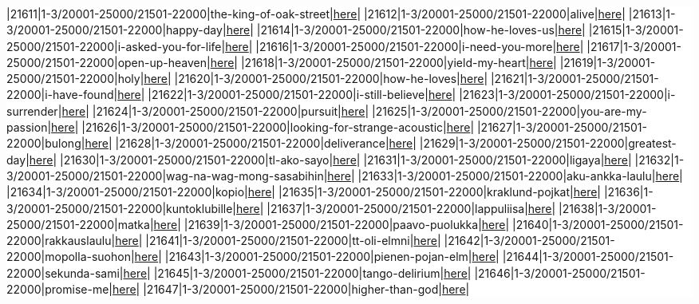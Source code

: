 |21611|1-3/20001-25000/21501-22000|the-king-of-oak-street|[here](https://cdn.jsdelivr.net/gh/guitarchord/cp1-3/20001-25000/21501-22000/the-king-of-oak-street.webp)|
|21612|1-3/20001-25000/21501-22000|alive|[here](https://cdn.jsdelivr.net/gh/guitarchord/cp1-3/20001-25000/21501-22000/alive.webp)|
|21613|1-3/20001-25000/21501-22000|happy-day|[here](https://cdn.jsdelivr.net/gh/guitarchord/cp1-3/20001-25000/21501-22000/happy-day.webp)|
|21614|1-3/20001-25000/21501-22000|how-he-loves-us|[here](https://cdn.jsdelivr.net/gh/guitarchord/cp1-3/20001-25000/21501-22000/how-he-loves-us.webp)|
|21615|1-3/20001-25000/21501-22000|i-asked-you-for-life|[here](https://cdn.jsdelivr.net/gh/guitarchord/cp1-3/20001-25000/21501-22000/i-asked-you-for-life.webp)|
|21616|1-3/20001-25000/21501-22000|i-need-you-more|[here](https://cdn.jsdelivr.net/gh/guitarchord/cp1-3/20001-25000/21501-22000/i-need-you-more.webp)|
|21617|1-3/20001-25000/21501-22000|open-up-heaven|[here](https://cdn.jsdelivr.net/gh/guitarchord/cp1-3/20001-25000/21501-22000/open-up-heaven.webp)|
|21618|1-3/20001-25000/21501-22000|yield-my-heart|[here](https://cdn.jsdelivr.net/gh/guitarchord/cp1-3/20001-25000/21501-22000/yield-my-heart.webp)|
|21619|1-3/20001-25000/21501-22000|holy|[here](https://cdn.jsdelivr.net/gh/guitarchord/cp1-3/20001-25000/21501-22000/holy.webp)|
|21620|1-3/20001-25000/21501-22000|how-he-loves|[here](https://cdn.jsdelivr.net/gh/guitarchord/cp1-3/20001-25000/21501-22000/how-he-loves.webp)|
|21621|1-3/20001-25000/21501-22000|i-have-found|[here](https://cdn.jsdelivr.net/gh/guitarchord/cp1-3/20001-25000/21501-22000/i-have-found.webp)|
|21622|1-3/20001-25000/21501-22000|i-still-believe|[here](https://cdn.jsdelivr.net/gh/guitarchord/cp1-3/20001-25000/21501-22000/i-still-believe.webp)|
|21623|1-3/20001-25000/21501-22000|i-surrender|[here](https://cdn.jsdelivr.net/gh/guitarchord/cp1-3/20001-25000/21501-22000/i-surrender.webp)|
|21624|1-3/20001-25000/21501-22000|pursuit|[here](https://cdn.jsdelivr.net/gh/guitarchord/cp1-3/20001-25000/21501-22000/pursuit.webp)|
|21625|1-3/20001-25000/21501-22000|you-are-my-passion|[here](https://cdn.jsdelivr.net/gh/guitarchord/cp1-3/20001-25000/21501-22000/you-are-my-passion.webp)|
|21626|1-3/20001-25000/21501-22000|looking-for-strange-acoustic|[here](https://cdn.jsdelivr.net/gh/guitarchord/cp1-3/20001-25000/21501-22000/looking-for-strange-acoustic.webp)|
|21627|1-3/20001-25000/21501-22000|bulong|[here](https://cdn.jsdelivr.net/gh/guitarchord/cp1-3/20001-25000/21501-22000/bulong.webp)|
|21628|1-3/20001-25000/21501-22000|deliverance|[here](https://cdn.jsdelivr.net/gh/guitarchord/cp1-3/20001-25000/21501-22000/deliverance.webp)|
|21629|1-3/20001-25000/21501-22000|greatest-day|[here](https://cdn.jsdelivr.net/gh/guitarchord/cp1-3/20001-25000/21501-22000/greatest-day.webp)|
|21630|1-3/20001-25000/21501-22000|tl-ako-sayo|[here](https://cdn.jsdelivr.net/gh/guitarchord/cp1-3/20001-25000/21501-22000/tl-ako-sayo.webp)|
|21631|1-3/20001-25000/21501-22000|ligaya|[here](https://cdn.jsdelivr.net/gh/guitarchord/cp1-3/20001-25000/21501-22000/ligaya.webp)|
|21632|1-3/20001-25000/21501-22000|wag-na-wag-mong-sasabihin|[here](https://cdn.jsdelivr.net/gh/guitarchord/cp1-3/20001-25000/21501-22000/wag-na-wag-mong-sasabihin.webp)|
|21633|1-3/20001-25000/21501-22000|aku-ankka-laulu|[here](https://cdn.jsdelivr.net/gh/guitarchord/cp1-3/20001-25000/21501-22000/aku-ankka-laulu.webp)|
|21634|1-3/20001-25000/21501-22000|kopio|[here](https://cdn.jsdelivr.net/gh/guitarchord/cp1-3/20001-25000/21501-22000/kopio.webp)|
|21635|1-3/20001-25000/21501-22000|kraklund-pojkat|[here](https://cdn.jsdelivr.net/gh/guitarchord/cp1-3/20001-25000/21501-22000/kraklund-pojkat.webp)|
|21636|1-3/20001-25000/21501-22000|kuntoklubille|[here](https://cdn.jsdelivr.net/gh/guitarchord/cp1-3/20001-25000/21501-22000/kuntoklubille.webp)|
|21637|1-3/20001-25000/21501-22000|lappuliisa|[here](https://cdn.jsdelivr.net/gh/guitarchord/cp1-3/20001-25000/21501-22000/lappuliisa.webp)|
|21638|1-3/20001-25000/21501-22000|matka|[here](https://cdn.jsdelivr.net/gh/guitarchord/cp1-3/20001-25000/21501-22000/matka.webp)|
|21639|1-3/20001-25000/21501-22000|paavo-puolukka|[here](https://cdn.jsdelivr.net/gh/guitarchord/cp1-3/20001-25000/21501-22000/paavo-puolukka.webp)|
|21640|1-3/20001-25000/21501-22000|rakkauslaulu|[here](https://cdn.jsdelivr.net/gh/guitarchord/cp1-3/20001-25000/21501-22000/rakkauslaulu.webp)|
|21641|1-3/20001-25000/21501-22000|tt-oli-elmni|[here](https://cdn.jsdelivr.net/gh/guitarchord/cp1-3/20001-25000/21501-22000/tt-oli-elmni.webp)|
|21642|1-3/20001-25000/21501-22000|mopolla-suohon|[here](https://cdn.jsdelivr.net/gh/guitarchord/cp1-3/20001-25000/21501-22000/mopolla-suohon.webp)|
|21643|1-3/20001-25000/21501-22000|pienen-pojan-elm|[here](https://cdn.jsdelivr.net/gh/guitarchord/cp1-3/20001-25000/21501-22000/pienen-pojan-elm.webp)|
|21644|1-3/20001-25000/21501-22000|sekunda-sami|[here](https://cdn.jsdelivr.net/gh/guitarchord/cp1-3/20001-25000/21501-22000/sekunda-sami.webp)|
|21645|1-3/20001-25000/21501-22000|tango-delirium|[here](https://cdn.jsdelivr.net/gh/guitarchord/cp1-3/20001-25000/21501-22000/tango-delirium.webp)|
|21646|1-3/20001-25000/21501-22000|promise-me|[here](https://cdn.jsdelivr.net/gh/guitarchord/cp1-3/20001-25000/21501-22000/promise-me.webp)|
|21647|1-3/20001-25000/21501-22000|higher-than-god|[here](https://cdn.jsdelivr.net/gh/guitarchord/cp1-3/20001-25000/21501-22000/higher-than-god.webp)|